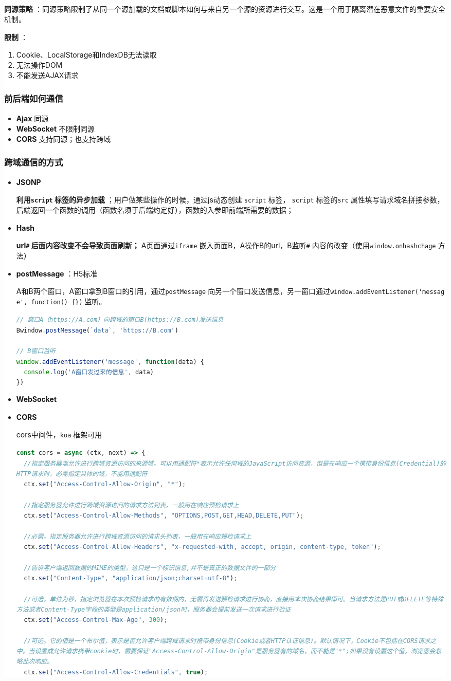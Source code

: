 **同源策略** ：同源策略限制了从同一个源加载的文档或脚本如何与来自另一个源的资源进行交互。这是一个用于隔离潜在恶意文件的重要安全机制。

**限制** ：

1. Cookie、LocalStorage和IndexDB无法读取
2. 无法操作DOM
3. 不能发送AJAX请求

### 前后端如何通信

- **Ajax** 同源
- **WebSocket** 不限制同源
- **CORS** 支持同源；也支持跨域

### 跨域通信的方式

- **JSONP**

  **利用`script` 标签的异步加载** ；用户做某些操作的时候，通过js动态创建 `script` 标签， `script` 标签的`src` 属性填写请求域名拼接参数，后端返回一个函数的调用（函数名须于后端约定好），函数的入参即前端所需要的数据；

- **Hash**

  **url`#` 后面内容改变不会导致页面刷新；** A页面通过`iframe` 嵌入页面B，A操作B的url，B监听`#` 内容的改变（使用`window.onhashchage` 方法）

- **postMessage** ：H5标准

  A和B两个窗口，A窗口拿到B窗口的引用，通过`postMessage` 向另一个窗口发送信息，另一窗口通过`window.addEventListener('message', function() {})` 监听。

  ```js
  // 窗口A（https://A.com）向跨域的窗口B(https://B.com)发送信息
  Bwindow.postMessage(`data`, 'https://B.com')
  
  // B窗口监听
  window.addEventListener('message', function(data) {
    console.log('A窗口发过来的信息', data)
  })
  ```

- **WebSocket**

- **CORS**

  cors中间件，`koa` 框架可用

  ```js
  const cors = async (ctx, next) => {
    //指定服务器端允许进行跨域资源访问的来源域。可以用通配符*表示允许任何域的JavaScript访问资源，但是在响应一个携带身份信息(Credential)的HTTP请求时，必需指定具体的域，不能用通配符
    ctx.set("Access-Control-Allow-Origin", "*");
   
    //指定服务器允许进行跨域资源访问的请求方法列表，一般用在响应预检请求上
    ctx.set("Access-Control-Allow-Methods", "OPTIONS,POST,GET,HEAD,DELETE,PUT");
    
    //必需。指定服务器允许进行跨域资源访问的请求头列表，一般用在响应预检请求上
    ctx.set("Access-Control-Allow-Headers", "x-requested-with, accept, origin, content-type, token");
    
    //告诉客户端返回数据的MIME的类型，这只是一个标识信息,并不是真正的数据文件的一部分
    ctx.set("Content-Type", "application/json;charset=utf-8");
    
    //可选，单位为秒，指定浏览器在本次预检请求的有效期内，无需再发送预检请求进行协商，直接用本次协商结果即可。当请求方法是PUT或DELETE等特殊方法或者Content-Type字段的类型是application/json时，服务器会提前发送一次请求进行验证
    ctx.set("Access-Control-Max-Age", 300);
  
    //可选。它的值是一个布尔值，表示是否允许客户端跨域请求时携带身份信息(Cookie或者HTTP认证信息)。默认情况下，Cookie不包括在CORS请求之中。当设置成允许请求携带cookie时，需要保证"Access-Control-Allow-Origin"是服务器有的域名，而不能是"*";如果没有设置这个值，浏览器会忽略此次响应。
    ctx.set("Access-Control-Allow-Credentials", true);
  
  ```